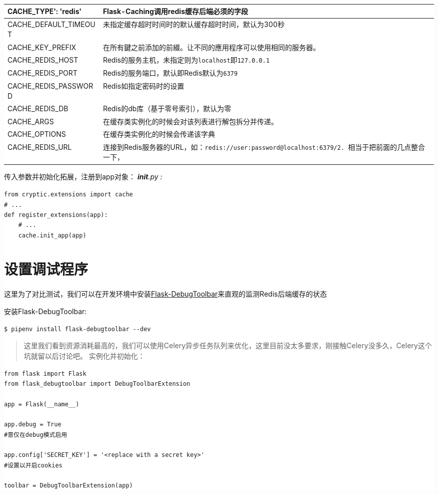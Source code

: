 | CACHE_TYPE': 'redis'  |  Flask-Caching调用redis缓存后端必须的字段 |
| :------------ | :------------ |
|  CACHE_DEFAULT_TIMEOUT | 未指定缓存超时时间时的默认缓存超时时间，默认为300秒  |
|   CACHE_KEY_PREFIX | 在所有鍵之前添加的前綴。让不同的應用程序可以使用相同的服务器。  |
|  CACHE_REDIS_HOST | Redis的服务主机，未指定则为`localhost`即`127.0.0.1`  |
|  CACHE_REDIS_PORT  |  Redis的服务端口，默认即Redis默认为`6379` |
|  CACHE_REDIS_PASSWORD | Redis如指定密码时的设置  |
| CACHE_REDIS_DB  | Redis的db库（基于零号索引），默认为零  |
| CACHE_ARGS  | 在缓存类实例化的时候会对该列表进行解包拆分并传递。  |
|   CACHE_OPTIONS |  在缓存类实例化的时候会传递该字典 |
|   CACHE_REDIS_URL | 连接到Redis服务器的URL，如：`redis://user:password@localhost:6379/2. `相当于把前面的几点整合一下，  |

传入参数并初始化拓展，注册到app对象：
*__init__.py :*

    from cryptic.extensions import cache
    # ...
    def register_extensions(app):
        # ...
        cache.init_app(app)


# 设置调试程序

这里为了对比测试，我们可以在开发环境中安装[Flask-DebugToolbar](https://pypi.org/project/Flask-DebugToolbar/)来直观的监测Redis后端缓存的状态

安装Flask-DebugToolbar:
    
    $ pipenv install flask-debugtoolbar --dev

> 这里我们看到资源消耗最高的，我们可以使用Celery异步任务队列来优化，这里目前没太多要求，刚接触Celery没多久，Celery这个坑就留以后讨论吧。
实例化并初始化：

    from flask import Flask
    from flask_debugtoolbar import DebugToolbarExtension
    
    app = Flask(__name__)
    
    app.debug = True
    #意仅在debug模式启用
    
    app.config['SECRET_KEY'] = '<replace with a secret key>'
    #设置以开启cookies
    
    toolbar = DebugToolbarExtension(app)
